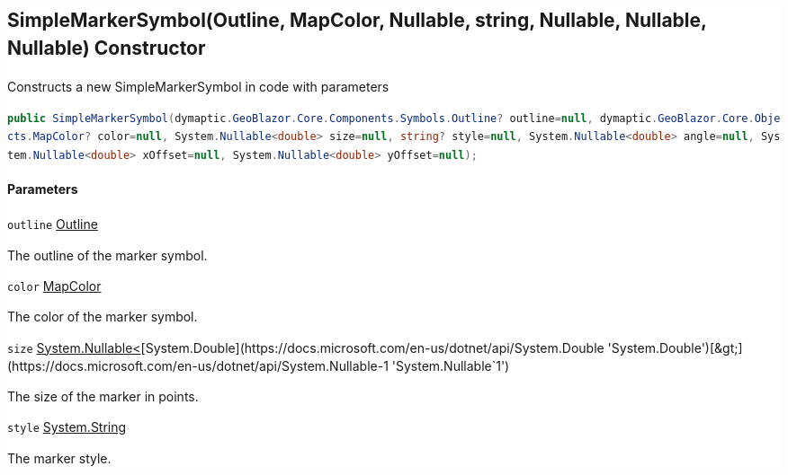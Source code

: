 <a name='dymaptic.GeoBlazor.Core.Components.Symbols.SimpleMarkerSymbol.SimpleMarkerSymbol(dymaptic.GeoBlazor.Core.Components.Symbols.Outline,dymaptic.GeoBlazor.Core.Objects.MapColor,System.Nullable_double_,string,System.Nullable_double_,System.Nullable_double_,System.Nullable_double_)'></a>

## SimpleMarkerSymbol(Outline, MapColor, Nullable<double>, string, Nullable<double>, Nullable<double>, Nullable<double>) Constructor

Constructs a new SimpleMarkerSymbol in code with parameters

```csharp
public SimpleMarkerSymbol(dymaptic.GeoBlazor.Core.Components.Symbols.Outline? outline=null, dymaptic.GeoBlazor.Core.Objects.MapColor? color=null, System.Nullable<double> size=null, string? style=null, System.Nullable<double> angle=null, System.Nullable<double> xOffset=null, System.Nullable<double> yOffset=null);
```
#### Parameters

<a name='dymaptic.GeoBlazor.Core.Components.Symbols.SimpleMarkerSymbol.SimpleMarkerSymbol(dymaptic.GeoBlazor.Core.Components.Symbols.Outline,dymaptic.GeoBlazor.Core.Objects.MapColor,System.Nullable_double_,string,System.Nullable_double_,System.Nullable_double_,System.Nullable_double_).outline'></a>

`outline` [Outline](dymaptic.GeoBlazor.Core.Components.Symbols.Outline.html 'dymaptic.GeoBlazor.Core.Components.Symbols.Outline')

The outline of the marker symbol.

<a name='dymaptic.GeoBlazor.Core.Components.Symbols.SimpleMarkerSymbol.SimpleMarkerSymbol(dymaptic.GeoBlazor.Core.Components.Symbols.Outline,dymaptic.GeoBlazor.Core.Objects.MapColor,System.Nullable_double_,string,System.Nullable_double_,System.Nullable_double_,System.Nullable_double_).color'></a>

`color` [MapColor](dymaptic.GeoBlazor.Core.Objects.MapColor.html 'dymaptic.GeoBlazor.Core.Objects.MapColor')

The color of the marker symbol.

<a name='dymaptic.GeoBlazor.Core.Components.Symbols.SimpleMarkerSymbol.SimpleMarkerSymbol(dymaptic.GeoBlazor.Core.Components.Symbols.Outline,dymaptic.GeoBlazor.Core.Objects.MapColor,System.Nullable_double_,string,System.Nullable_double_,System.Nullable_double_,System.Nullable_double_).size'></a>

`size` [System.Nullable&lt;](https://docs.microsoft.com/en-us/dotnet/api/System.Nullable-1 'System.Nullable`1')[System.Double](https://docs.microsoft.com/en-us/dotnet/api/System.Double 'System.Double')[&gt;](https://docs.microsoft.com/en-us/dotnet/api/System.Nullable-1 'System.Nullable`1')

The size of the marker in points.

<a name='dymaptic.GeoBlazor.Core.Components.Symbols.SimpleMarkerSymbol.SimpleMarkerSymbol(dymaptic.GeoBlazor.Core.Components.Symbols.Outline,dymaptic.GeoBlazor.Core.Objects.MapColor,System.Nullable_double_,string,System.Nullable_double_,System.Nullable_double_,System.Nullable_double_).style'></a>

`style` [System.String](https://docs.microsoft.com/en-us/dotnet/api/System.String 'System.String')

The marker style.

<a name='dymaptic.GeoBlazor.Core.Components.Symbols.SimpleMarkerSymbol.SimpleMarkerSymbol(dymaptic.GeoBlazor.Core.Components.Symbols.Outline,dymaptic.GeoBlazor.Core.Objects.MapColor,System.Nullable_double_,string,System.Nullable_double_,System.Nullable_double_,System.Nullable_double_).angle'></a>
